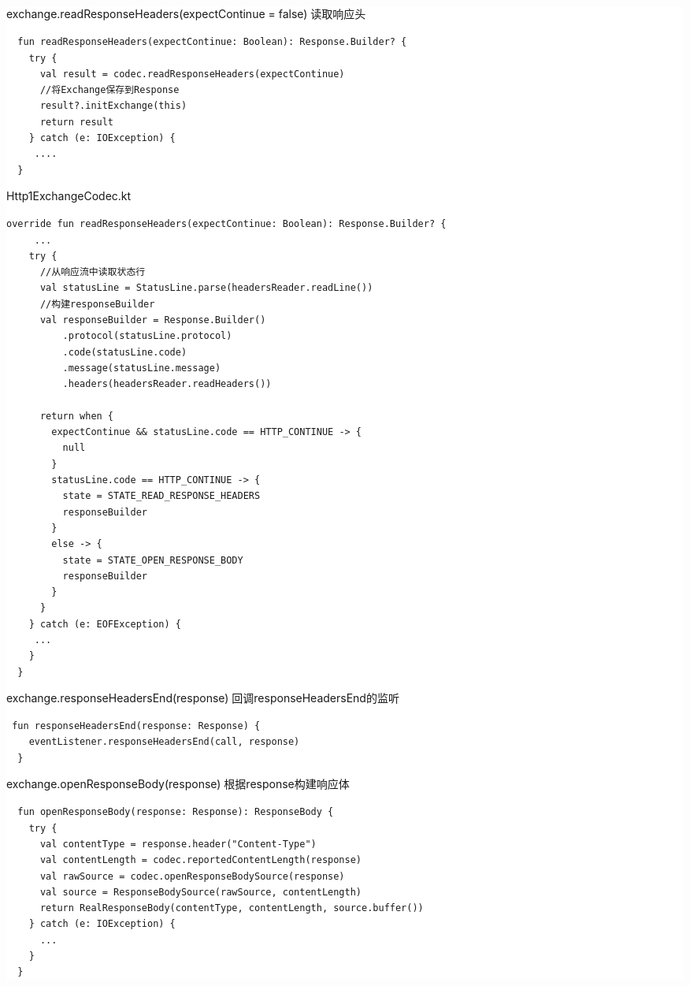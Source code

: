 exchange.readResponseHeaders(expectContinue = false) 读取响应头
```
  fun readResponseHeaders(expectContinue: Boolean): Response.Builder? {
    try {
      val result = codec.readResponseHeaders(expectContinue)
      //将Exchange保存到Response
      result?.initExchange(this)
      return result
    } catch (e: IOException) {
     ....
  }
```
Http1ExchangeCodec.kt
```
override fun readResponseHeaders(expectContinue: Boolean): Response.Builder? {
     ...
    try {
      //从响应流中读取状态行
      val statusLine = StatusLine.parse(headersReader.readLine())
      //构建responseBuilder
      val responseBuilder = Response.Builder()
          .protocol(statusLine.protocol)
          .code(statusLine.code)
          .message(statusLine.message)
          .headers(headersReader.readHeaders())

      return when {
        expectContinue && statusLine.code == HTTP_CONTINUE -> {
          null
        }
        statusLine.code == HTTP_CONTINUE -> {
          state = STATE_READ_RESPONSE_HEADERS
          responseBuilder
        }
        else -> {
          state = STATE_OPEN_RESPONSE_BODY
          responseBuilder
        }
      }
    } catch (e: EOFException) {
     ...
    }
  }
```

exchange.responseHeadersEnd(response)   回调responseHeadersEnd的监听
```
 fun responseHeadersEnd(response: Response) {
    eventListener.responseHeadersEnd(call, response)
  }
```

exchange.openResponseBody(response) 根据response构建响应体
```
  fun openResponseBody(response: Response): ResponseBody {
    try {
      val contentType = response.header("Content-Type")
      val contentLength = codec.reportedContentLength(response)
      val rawSource = codec.openResponseBodySource(response)
      val source = ResponseBodySource(rawSource, contentLength)
      return RealResponseBody(contentType, contentLength, source.buffer())
    } catch (e: IOException) {
      ...
    }
  }
```